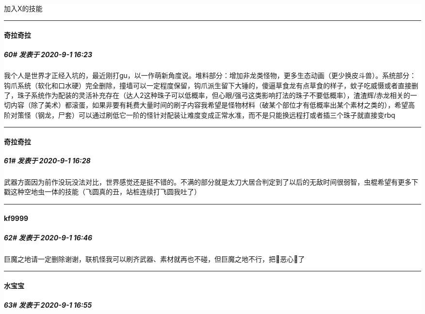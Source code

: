 


加入X的技能







*****

####  奇拉奇拉  
##### 60#       发表于 2020-9-1 16:23




我个人是世界才正经入坑的，最近刚打gu，以一作萌新角度说。堆料部分：增加非龙类怪物，更多生态动画（更少换皮斗兽）。系统部分：钩爪系统（软化和口水硬）完全删除，撞墙可以一定程度保留，钩爪派生留下大锤的，傻逼草食龙有点草食的样子，蚊子吃威慑或者直接删了，珠子系统作为配装的灵活补充存在（达人2这种珠子可以低概率，但心眼/强弓这类影响打法的珠子不要低概率），渣渣辉/赤龙相关的一切内容（除了美术）都滚蛋，如果非要有耗费大量时间的刷子内容我希望是怪物材料（破某个部位才有低概率出某个素材之类的），希望高阶对策怪（钢龙，尸套）可以通过刷低它一阶的怪针对配装让难度变成正常水准，而不是只能换远程打或者插三个珠子就直接变rbq







*****

####  奇拉奇拉  
##### 61#       发表于 2020-9-1 16:28




武器方面因为前作没玩没法对比，世界感觉还是挺不错的。不满的部分就是太刀大居合判定到了以后的无敌时间很弱智，虫棍希望有更多下戳这种空地虫一体的技能（飞圆真的丑，站桩连续打飞圆我吐了）







*****

####  kf9999  
##### 62#       发表于 2020-9-1 16:46




巨魔之地请一定删除谢谢，联机怪我可以刷齐武器、素材就再也不碰，但巨魔之地不行，把👴恶心🤮了







*****

####  水宝宝  
##### 63#       发表于 2020-9-1 16:55



